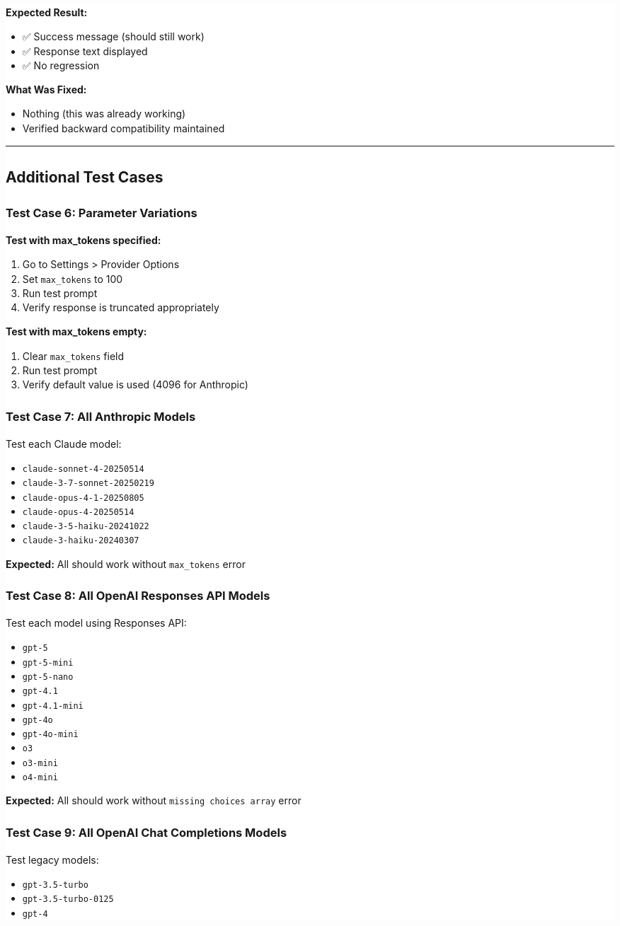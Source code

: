 **Expected Result:**
- ✅ Success message (should still work)
- ✅ Response text displayed
- ✅ No regression

**What Was Fixed:**
- Nothing (this was already working)
- Verified backward compatibility maintained

---

## Additional Test Cases

### Test Case 6: Parameter Variations
**Test with max_tokens specified:**
1. Go to Settings > Provider Options
2. Set `max_tokens` to 100
3. Run test prompt
4. Verify response is truncated appropriately

**Test with max_tokens empty:**
1. Clear `max_tokens` field
2. Run test prompt
3. Verify default value is used (4096 for Anthropic)

### Test Case 7: All Anthropic Models
Test each Claude model:
- `claude-sonnet-4-20250514`
- `claude-3-7-sonnet-20250219`
- `claude-opus-4-1-20250805`
- `claude-opus-4-20250514`
- `claude-3-5-haiku-20241022`
- `claude-3-haiku-20240307`

**Expected:** All should work without `max_tokens` error

### Test Case 8: All OpenAI Responses API Models
Test each model using Responses API:
- `gpt-5`
- `gpt-5-mini`
- `gpt-5-nano`
- `gpt-4.1`
- `gpt-4.1-mini`
- `gpt-4o`
- `gpt-4o-mini`
- `o3`
- `o3-mini`
- `o4-mini`

**Expected:** All should work without `missing choices array` error

### Test Case 9: All OpenAI Chat Completions Models
Test legacy models:
- `gpt-3.5-turbo`
- `gpt-3.5-turbo-0125`
- `gpt-4`
